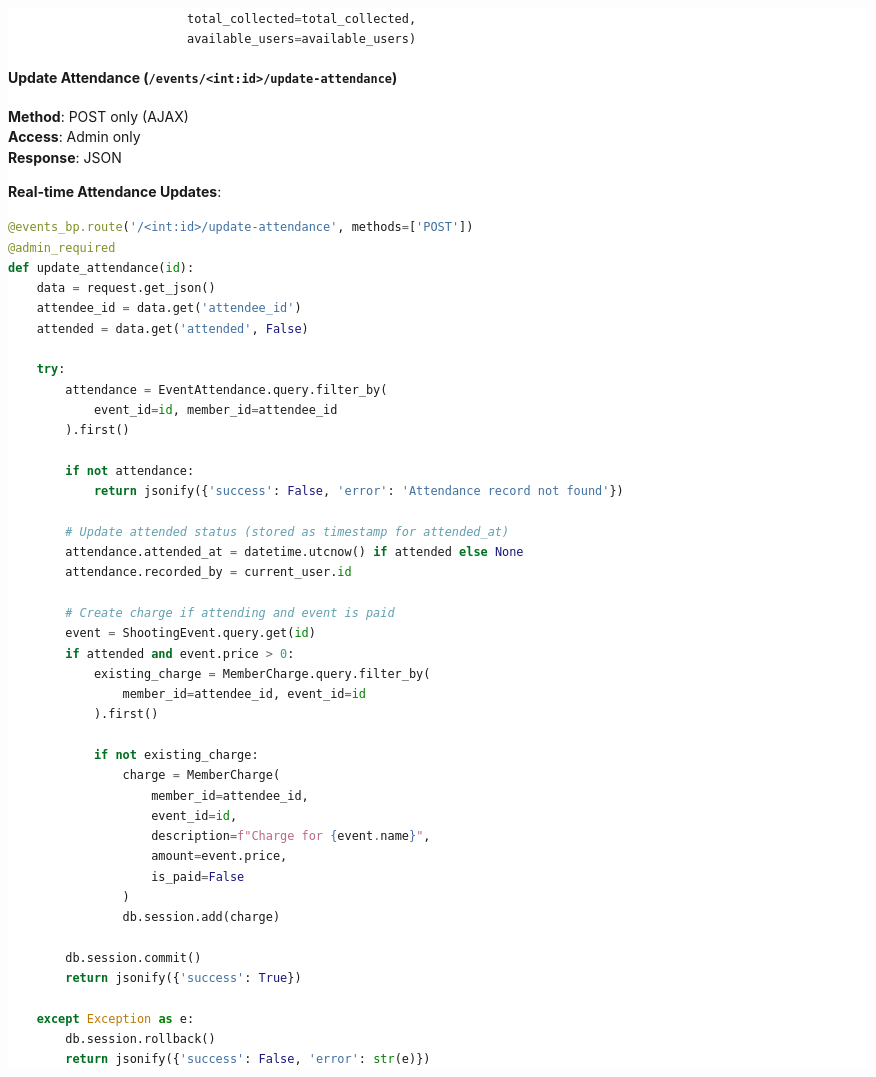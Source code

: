 ```python
                         total_collected=total_collected,
                         available_users=available_users)
```

#### Update Attendance (`/events/<int:id>/update-attendance`)

**Method**: POST only (AJAX)  
**Access**: Admin only  
**Response**: JSON

**Real-time Attendance Updates**:
```python
@events_bp.route('/<int:id>/update-attendance', methods=['POST'])
@admin_required
def update_attendance(id):
    data = request.get_json()
    attendee_id = data.get('attendee_id')
    attended = data.get('attended', False)
    
    try:
        attendance = EventAttendance.query.filter_by(
            event_id=id, member_id=attendee_id
        ).first()
        
        if not attendance:
            return jsonify({'success': False, 'error': 'Attendance record not found'})
        
        # Update attended status (stored as timestamp for attended_at)
        attendance.attended_at = datetime.utcnow() if attended else None
        attendance.recorded_by = current_user.id
        
        # Create charge if attending and event is paid
        event = ShootingEvent.query.get(id)
        if attended and event.price > 0:
            existing_charge = MemberCharge.query.filter_by(
                member_id=attendee_id, event_id=id
            ).first()
            
            if not existing_charge:
                charge = MemberCharge(
                    member_id=attendee_id,
                    event_id=id,
                    description=f"Charge for {event.name}",
                    amount=event.price,
                    is_paid=False
                )
                db.session.add(charge)
        
        db.session.commit()
        return jsonify({'success': True})
    
    except Exception as e:
        db.session.rollback()
        return jsonify({'success': False, 'error': str(e)})
```
